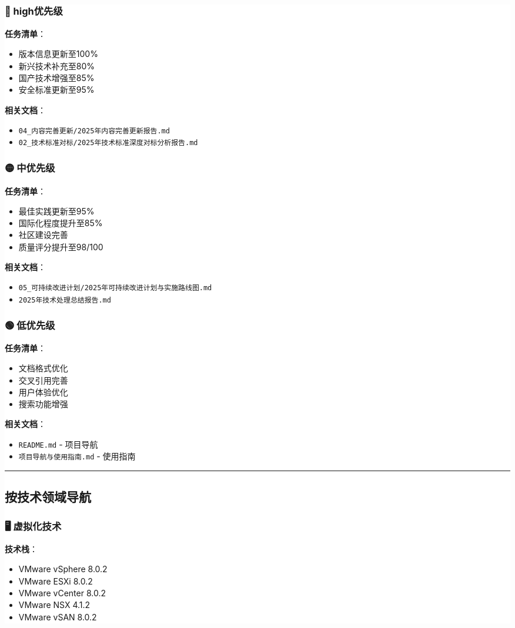 ### 🔴 high优先级

**任务清单**：

- 版本信息更新至100%
- 新兴技术补充至80%
- 国产技术增强至85%
- 安全标准更新至95%

**相关文档**：

- `04_内容完善更新/2025年内容完善更新报告.md`
- `02_技术标准对标/2025年技术标准深度对标分析报告.md`

### 🟡 中优先级

**任务清单**：

- 最佳实践更新至95%
- 国际化程度提升至85%
- 社区建设完善
- 质量评分提升至98/100

**相关文档**：

- `05_可持续改进计划/2025年可持续改进计划与实施路线图.md`
- `2025年技术处理总结报告.md`

### 🟢 低优先级

**任务清单**：

- 文档格式优化
- 交叉引用完善
- 用户体验优化
- 搜索功能增强

**相关文档**：

- `README.md` - 项目导航
- `项目导航与使用指南.md` - 使用指南

---

## 按技术领域导航

### 🖥️ 虚拟化技术

**技术栈**：

- VMware vSphere 8.0.2
- VMware ESXi 8.0.2
- VMware vCenter 8.0.2
- VMware NSX 4.1.2
- VMware vSAN 8.0.2
